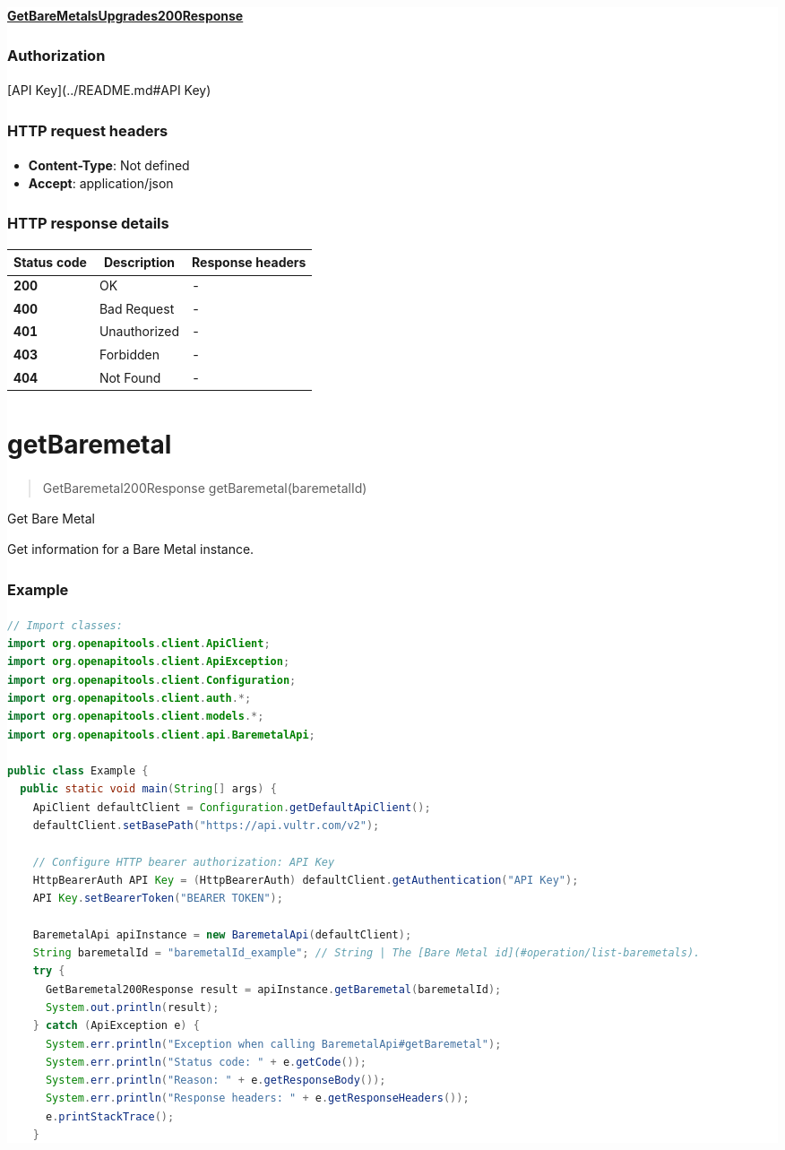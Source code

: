 [**GetBareMetalsUpgrades200Response**](GetBareMetalsUpgrades200Response.md)

### Authorization

[API Key](../README.md#API Key)

### HTTP request headers

 - **Content-Type**: Not defined
 - **Accept**: application/json

### HTTP response details
| Status code | Description | Response headers |
|-------------|-------------|------------------|
| **200** | OK |  -  |
| **400** | Bad Request |  -  |
| **401** | Unauthorized |  -  |
| **403** | Forbidden |  -  |
| **404** | Not Found |  -  |

<a id="getBaremetal"></a>
# **getBaremetal**
> GetBaremetal200Response getBaremetal(baremetalId)

Get Bare Metal

Get information for a Bare Metal instance.

### Example
```java
// Import classes:
import org.openapitools.client.ApiClient;
import org.openapitools.client.ApiException;
import org.openapitools.client.Configuration;
import org.openapitools.client.auth.*;
import org.openapitools.client.models.*;
import org.openapitools.client.api.BaremetalApi;

public class Example {
  public static void main(String[] args) {
    ApiClient defaultClient = Configuration.getDefaultApiClient();
    defaultClient.setBasePath("https://api.vultr.com/v2");
    
    // Configure HTTP bearer authorization: API Key
    HttpBearerAuth API Key = (HttpBearerAuth) defaultClient.getAuthentication("API Key");
    API Key.setBearerToken("BEARER TOKEN");

    BaremetalApi apiInstance = new BaremetalApi(defaultClient);
    String baremetalId = "baremetalId_example"; // String | The [Bare Metal id](#operation/list-baremetals).
    try {
      GetBaremetal200Response result = apiInstance.getBaremetal(baremetalId);
      System.out.println(result);
    } catch (ApiException e) {
      System.err.println("Exception when calling BaremetalApi#getBaremetal");
      System.err.println("Status code: " + e.getCode());
      System.err.println("Reason: " + e.getResponseBody());
      System.err.println("Response headers: " + e.getResponseHeaders());
      e.printStackTrace();
    }
```